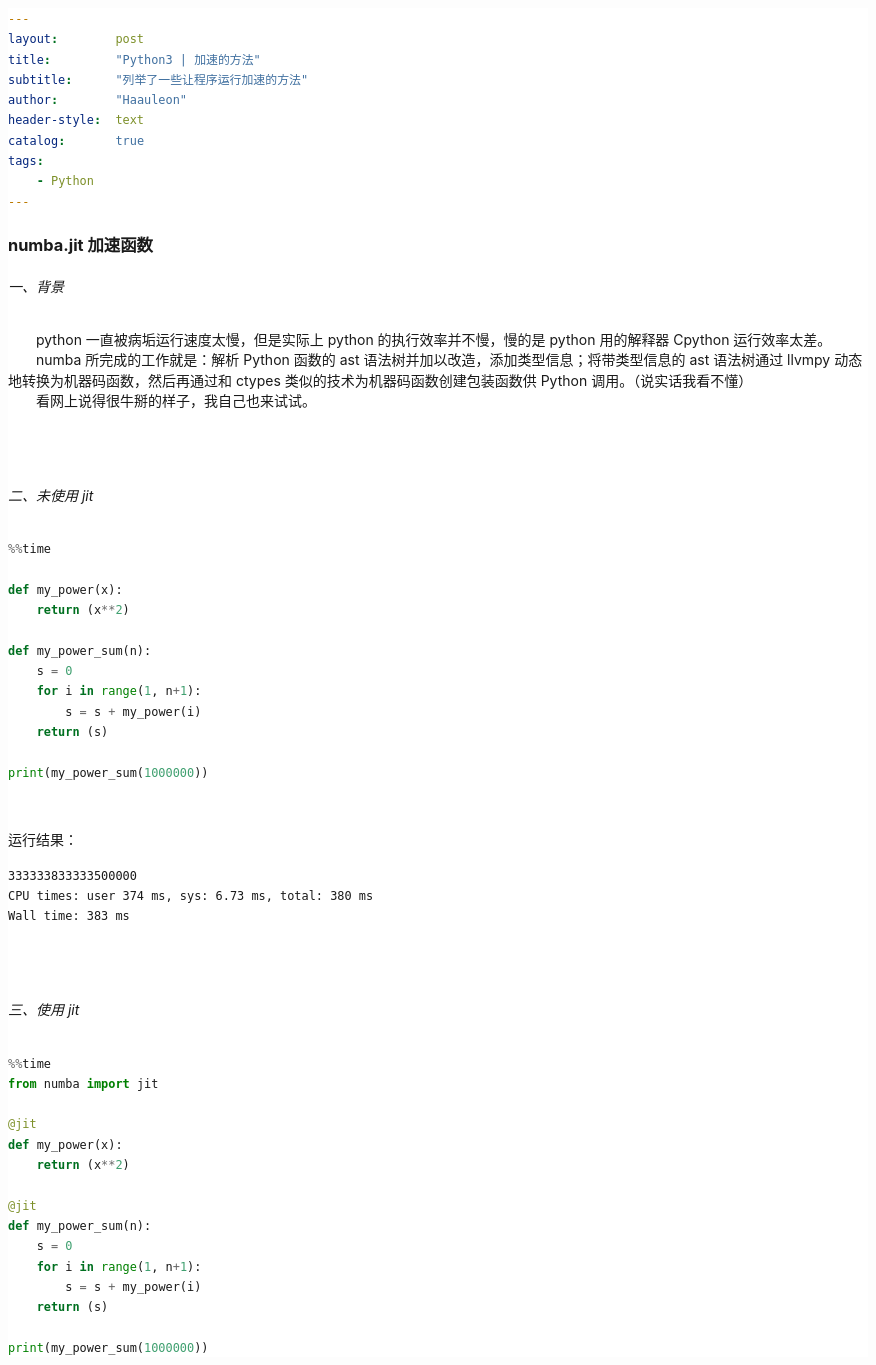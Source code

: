```yaml
---
layout:        post
title:         "Python3 | 加速的方法"
subtitle:      "列举了一些让程序运行加速的方法"
author:        "Haauleon"
header-style:  text
catalog:       true
tags:
    - Python
---
```


### numba.jit 加速函数                  
###### 一、背景
&emsp;&emsp;python 一直被病垢运行速度太慢，但是实际上 python 的执行效率并不慢，慢的是 python 用的解释器 Cpython 运行效率太差。        
&emsp;&emsp;numba 所完成的工作就是：解析 Python 函数的 ast 语法树并加以改造，添加类型信息；将带类型信息的 ast 语法树通过 llvmpy 动态地转换为机器码函数，然后再通过和 ctypes 类似的技术为机器码函数创建包装函数供 Python 调用。（说实话我看不懂）        
&emsp;&emsp;看网上说得很牛掰的样子，我自己也来试试。              

<br><br>

###### 二、未使用 jit 
```python
%%time

def my_power(x):
    return (x**2)

def my_power_sum(n):
    s = 0
    for i in range(1, n+1):
        s = s + my_power(i)
    return (s)

print(my_power_sum(1000000))
```
<br>

运行结果：       
```
333333833333500000
CPU times: user 374 ms, sys: 6.73 ms, total: 380 ms
Wall time: 383 ms
```

<br><br>

###### 三、使用 jit
```python
%%time
from numba import jit

@jit
def my_power(x):
    return (x**2)

@jit
def my_power_sum(n):
    s = 0
    for i in range(1, n+1):
        s = s + my_power(i)
    return (s)

print(my_power_sum(1000000))
```
